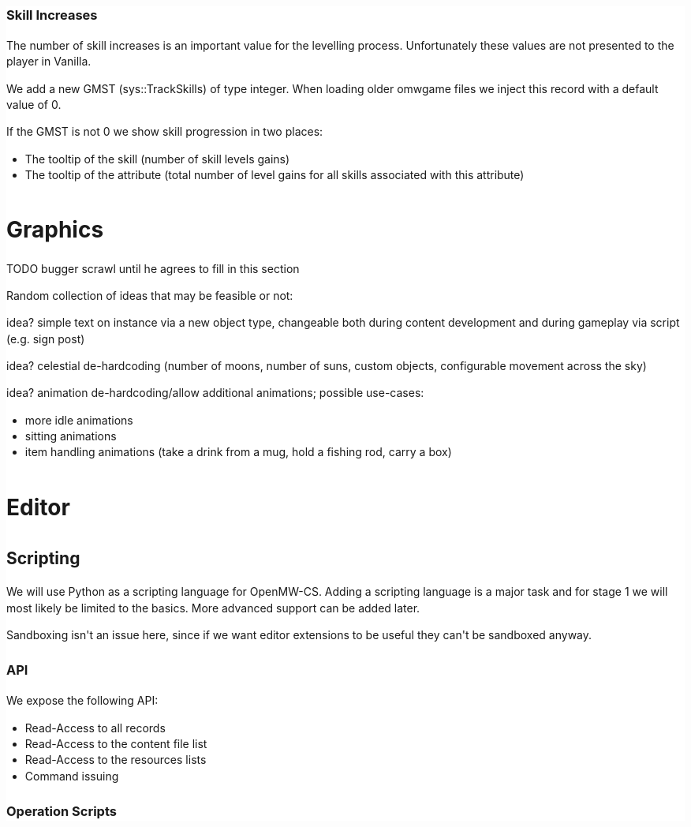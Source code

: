 ### Skill Increases

The number of skill increases is an important value for the levelling process. Unfortunately these values are not presented to the player in Vanilla.

We add a new GMST (sys::TrackSkills) of type integer. When loading older omwgame files we inject this record with a default value of 0.

If the GMST is not 0 we show skill progression in two places:

* The tooltip of the skill (number of skill levels gains)
* The tooltip of the attribute (total number of level gains for all skills associated with this attribute)

# Graphics

TODO bugger scrawl until he agrees to fill in this section

Random collection of ideas that may be feasible or not:

idea? simple text on instance via a new object type, changeable both during content development and during gameplay via script (e.g. sign post)

idea? celestial de-hardcoding (number of moons, number of suns, custom objects, configurable movement across the sky)

idea? animation de-hardcoding/allow additional animations; possible use-cases:

* more idle animations
* sitting animations
* item handling animations (take a drink from a mug, hold a fishing rod, carry a box)

# Editor

## Scripting

We will use Python as a scripting language for OpenMW-CS. Adding a scripting language is a major task and for stage 1 we will most likely be limited to the basics. More advanced support can be added later.

Sandboxing isn't an issue here, since if we want editor extensions to be useful they can't be sandboxed anyway.

### API

We expose the following API:

* Read-Access to all records
* Read-Access to the content file list
* Read-Access to the resources lists
* Command issuing 

### Operation Scripts
